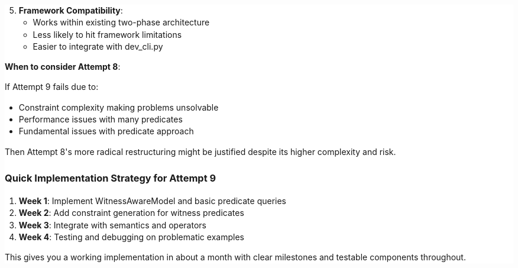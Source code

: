 5. **Framework Compatibility**:
   - Works within existing two-phase architecture
   - Less likely to hit framework limitations
   - Easier to integrate with dev_cli.py

**When to consider Attempt 8**:

If Attempt 9 fails due to:
- Constraint complexity making problems unsolvable
- Performance issues with many predicates
- Fundamental issues with predicate approach

Then Attempt 8's more radical restructuring might be justified despite its higher complexity and risk.

### Quick Implementation Strategy for Attempt 9

1. **Week 1**: Implement WitnessAwareModel and basic predicate queries
2. **Week 2**: Add constraint generation for witness predicates
3. **Week 3**: Integrate with semantics and operators
4. **Week 4**: Testing and debugging on problematic examples

This gives you a working implementation in about a month with clear milestones and testable components throughout.
